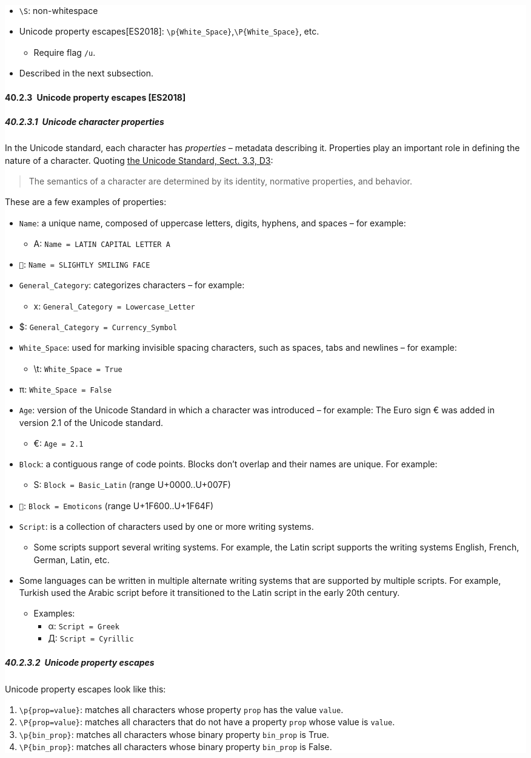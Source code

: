   - `\S`: non-whitespace
  
  - Unicode property escapes[ES2018]: `\p{White_Space}`,`\P{White_Space}`, etc.

    - Require flag `/u`.
- Described in the next subsection.

#### 40.2.3 Unicode property escapes [ES2018]

##### 40.2.3.1 Unicode character properties

In the Unicode standard, each character has *properties* – metadata describing it. Properties play an important role in defining the nature of a character. Quoting [the Unicode Standard, Sect. 3.3, D3](http://www.unicode.org/versions/Unicode9.0.0/ch03.pdf):

> The semantics of a character are determined by its identity, normative properties, and behavior.

These are a few examples of properties:

- `Name`: a unique name, composed of uppercase letters, digits, hyphens, and spaces – for example:
  - A: `Name = LATIN CAPITAL LETTER A`
- `🙂`: `Name = SLIGHTLY SMILING FACE`
  
- `General_Category`: categorizes characters – for example:
  - x: `General_Category = Lowercase_Letter`
- $: `General_Category = Currency_Symbol`
  
- `White_Space`: used for marking invisible spacing characters, such as spaces, tabs and newlines – for example:
  - \t: `White_Space = True`
- π: `White_Space = False`
  
- `Age`: version of the Unicode Standard in which a character was introduced – for example: The Euro sign € was added in version 2.1 of the Unicode standard.
  - €: `Age = 2.1`

- `Block`: a contiguous range of code points. Blocks don’t overlap and their names are unique. For example:
  - S: `Block = Basic_Latin` (range U+0000..U+007F)
- `🙂`: `Block = Emoticons` (range U+1F600..U+1F64F)
  
- `Script`: is a collection of characters used by one or more writing systems.
  - Some scripts support several writing systems. For example, the Latin script supports the writing systems English, French, German, Latin, etc.
- Some languages can be written in multiple alternate writing systems that are supported by multiple scripts. For example, Turkish used the Arabic script before it transitioned to the Latin script in the early 20th century.
  - Examples:
    - α: `Script = Greek`
    - Д: `Script = Cyrillic`

##### 40.2.3.2 Unicode property escapes

Unicode property escapes look like this:

1. `\p{prop=value}`: matches all characters whose property `prop` has the value `value`.
2. `\P{prop=value}`: matches all characters that do not have a property `prop` whose value is `value`.
3. `\p{bin_prop}`: matches all characters whose binary property `bin_prop` is True.
4. `\P{bin_prop}`: matches all characters whose binary property `bin_prop` is False.
